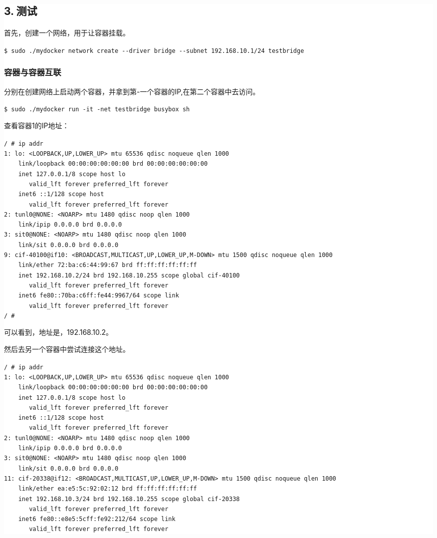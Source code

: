 



## 3. 测试

 首先，创建一个网络，用于让容器挂载。

```shell
$ sudo ./mydocker network create --driver bridge --subnet 192.168.10.1/24 testbridge
```

### 容器与容器互联

分别在创建网络上启动两个容器，并拿到第-一个容器的IP,在第二个容器中去访问。

```shell
$ sudo ./mydocker run -it -net testbridge busybox sh
```

查看容器1的IP地址：

```shell
/ # ip addr
1: lo: <LOOPBACK,UP,LOWER_UP> mtu 65536 qdisc noqueue qlen 1000
    link/loopback 00:00:00:00:00:00 brd 00:00:00:00:00:00
    inet 127.0.0.1/8 scope host lo
       valid_lft forever preferred_lft forever
    inet6 ::1/128 scope host
       valid_lft forever preferred_lft forever
2: tunl0@NONE: <NOARP> mtu 1480 qdisc noop qlen 1000
    link/ipip 0.0.0.0 brd 0.0.0.0
3: sit0@NONE: <NOARP> mtu 1480 qdisc noop qlen 1000
    link/sit 0.0.0.0 brd 0.0.0.0
9: cif-40100@if10: <BROADCAST,MULTICAST,UP,LOWER_UP,M-DOWN> mtu 1500 qdisc noqueue qlen 1000
    link/ether 72:ba:c6:44:99:67 brd ff:ff:ff:ff:ff:ff
    inet 192.168.10.2/24 brd 192.168.10.255 scope global cif-40100
       valid_lft forever preferred_lft forever
    inet6 fe80::70ba:c6ff:fe44:9967/64 scope link
       valid_lft forever preferred_lft forever
/ #
```

可以看到，地址是，192.168.10.2。

然后去另一个容器中尝试连接这个地址。

```shell
/ # ip addr
1: lo: <LOOPBACK,UP,LOWER_UP> mtu 65536 qdisc noqueue qlen 1000
    link/loopback 00:00:00:00:00:00 brd 00:00:00:00:00:00
    inet 127.0.0.1/8 scope host lo
       valid_lft forever preferred_lft forever
    inet6 ::1/128 scope host
       valid_lft forever preferred_lft forever
2: tunl0@NONE: <NOARP> mtu 1480 qdisc noop qlen 1000
    link/ipip 0.0.0.0 brd 0.0.0.0
3: sit0@NONE: <NOARP> mtu 1480 qdisc noop qlen 1000
    link/sit 0.0.0.0 brd 0.0.0.0
11: cif-20338@if12: <BROADCAST,MULTICAST,UP,LOWER_UP,M-DOWN> mtu 1500 qdisc noqueue qlen 1000
    link/ether ea:e5:5c:92:02:12 brd ff:ff:ff:ff:ff:ff
    inet 192.168.10.3/24 brd 192.168.10.255 scope global cif-20338
       valid_lft forever preferred_lft forever
    inet6 fe80::e8e5:5cff:fe92:212/64 scope link
       valid_lft forever preferred_lft forever
```
